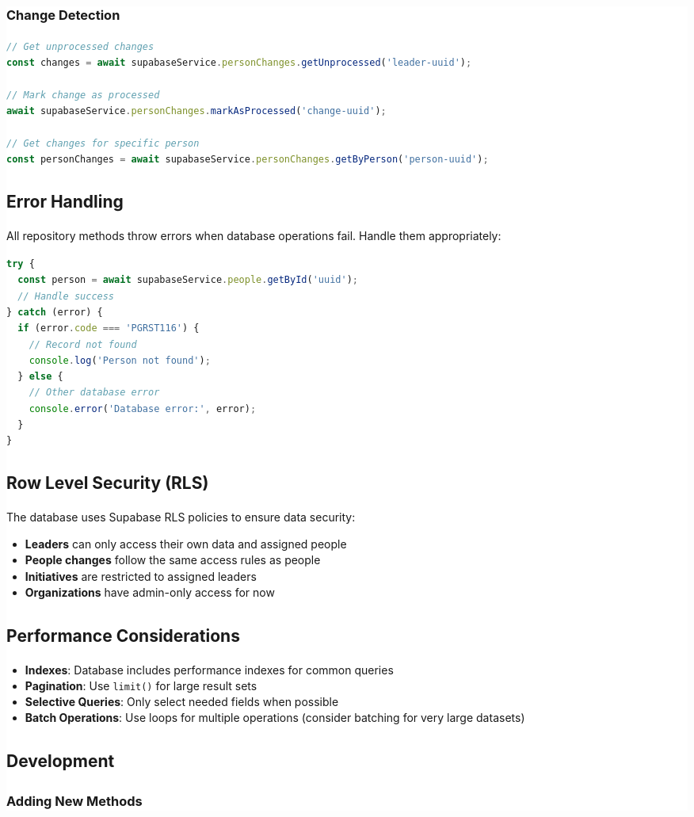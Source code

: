 ### Change Detection

```typescript
// Get unprocessed changes
const changes = await supabaseService.personChanges.getUnprocessed('leader-uuid');

// Mark change as processed
await supabaseService.personChanges.markAsProcessed('change-uuid');

// Get changes for specific person
const personChanges = await supabaseService.personChanges.getByPerson('person-uuid');
```

## Error Handling

All repository methods throw errors when database operations fail. Handle them appropriately:

```typescript
try {
  const person = await supabaseService.people.getById('uuid');
  // Handle success
} catch (error) {
  if (error.code === 'PGRST116') {
    // Record not found
    console.log('Person not found');
  } else {
    // Other database error
    console.error('Database error:', error);
  }
}
```

## Row Level Security (RLS)

The database uses Supabase RLS policies to ensure data security:

- **Leaders** can only access their own data and assigned people
- **People changes** follow the same access rules as people
- **Initiatives** are restricted to assigned leaders
- **Organizations** have admin-only access for now

## Performance Considerations

- **Indexes**: Database includes performance indexes for common queries
- **Pagination**: Use `limit()` for large result sets
- **Selective Queries**: Only select needed fields when possible
- **Batch Operations**: Use loops for multiple operations (consider batching for very large datasets)

## Development

### Adding New Methods
